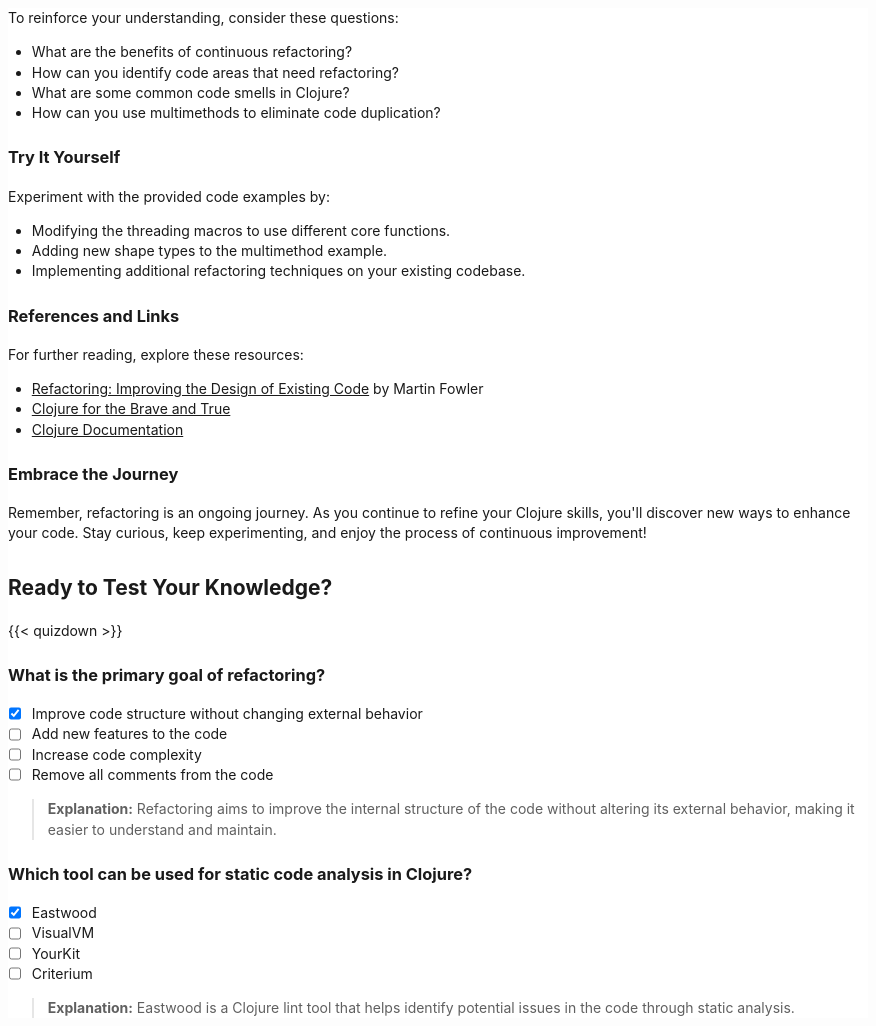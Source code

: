 To reinforce your understanding, consider these questions:

- What are the benefits of continuous refactoring?
- How can you identify code areas that need refactoring?
- What are some common code smells in Clojure?
- How can you use multimethods to eliminate code duplication?

### Try It Yourself

Experiment with the provided code examples by:

- Modifying the threading macros to use different core functions.
- Adding new shape types to the multimethod example.
- Implementing additional refactoring techniques on your existing codebase.

### References and Links

For further reading, explore these resources:

- [Refactoring: Improving the Design of Existing Code](https://martinfowler.com/books/refactoring.html) by Martin Fowler
- [Clojure for the Brave and True](https://www.braveclojure.com/)
- [Clojure Documentation](https://clojure.org/reference/documentation)

### Embrace the Journey

Remember, refactoring is an ongoing journey. As you continue to refine your Clojure skills, you'll discover new ways to enhance your code. Stay curious, keep experimenting, and enjoy the process of continuous improvement!

## **Ready to Test Your Knowledge?**

{{< quizdown >}}

### What is the primary goal of refactoring?

- [x] Improve code structure without changing external behavior
- [ ] Add new features to the code
- [ ] Increase code complexity
- [ ] Remove all comments from the code

> **Explanation:** Refactoring aims to improve the internal structure of the code without altering its external behavior, making it easier to understand and maintain.

### Which tool can be used for static code analysis in Clojure?

- [x] Eastwood
- [ ] VisualVM
- [ ] YourKit
- [ ] Criterium

> **Explanation:** Eastwood is a Clojure lint tool that helps identify potential issues in the code through static analysis.
